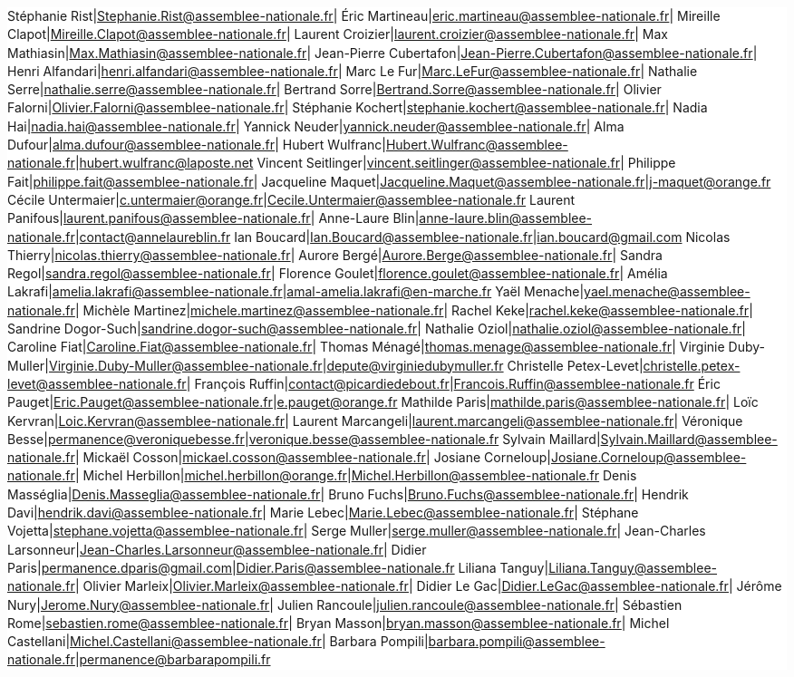 Stéphanie Rist|Stephanie.Rist@assemblee-nationale.fr|
Éric Martineau|eric.martineau@assemblee-nationale.fr|
Mireille Clapot|Mireille.Clapot@assemblee-nationale.fr|
Laurent Croizier|laurent.croizier@assemblee-nationale.fr|
Max Mathiasin|Max.Mathiasin@assemblee-nationale.fr|
Jean-Pierre Cubertafon|Jean-Pierre.Cubertafon@assemblee-nationale.fr|
Henri Alfandari|henri.alfandari@assemblee-nationale.fr|
Marc Le Fur|Marc.LeFur@assemblee-nationale.fr|
Nathalie Serre|nathalie.serre@assemblee-nationale.fr|
Bertrand Sorre|Bertrand.Sorre@assemblee-nationale.fr|
Olivier Falorni|Olivier.Falorni@assemblee-nationale.fr|
Stéphanie Kochert|stephanie.kochert@assemblee-nationale.fr|
Nadia Hai|nadia.hai@assemblee-nationale.fr|
Yannick Neuder|yannick.neuder@assemblee-nationale.fr|
Alma Dufour|alma.dufour@assemblee-nationale.fr|
Hubert Wulfranc|Hubert.Wulfranc@assemblee-nationale.fr|hubert.wulfranc@laposte.net
Vincent Seitlinger|vincent.seitlinger@assemblee-nationale.fr|
Philippe Fait|philippe.fait@assemblee-nationale.fr|
Jacqueline Maquet|Jacqueline.Maquet@assemblee-nationale.fr|j-maquet@orange.fr
Cécile Untermaier|c.untermaier@orange.fr|Cecile.Untermaier@assemblee-nationale.fr
Laurent Panifous|laurent.panifous@assemblee-nationale.fr|
Anne-Laure Blin|anne-laure.blin@assemblee-nationale.fr|contact@annelaureblin.fr
Ian Boucard|Ian.Boucard@assemblee-nationale.fr|ian.boucard@gmail.com
Nicolas Thierry|nicolas.thierry@assemblee-nationale.fr|
Aurore Bergé|Aurore.Berge@assemblee-nationale.fr|
Sandra Regol|sandra.regol@assemblee-nationale.fr|
Florence Goulet|florence.goulet@assemblee-nationale.fr|
Amélia Lakrafi|amelia.lakrafi@assemblee-nationale.fr|amal-amelia.lakrafi@en-marche.fr
Yaël Menache|yael.menache@assemblee-nationale.fr|
Michèle Martinez|michele.martinez@assemblee-nationale.fr|
Rachel Keke|rachel.keke@assemblee-nationale.fr|
Sandrine Dogor-Such|sandrine.dogor-such@assemblee-nationale.fr|
Nathalie Oziol|nathalie.oziol@assemblee-nationale.fr|
Caroline Fiat|Caroline.Fiat@assemblee-nationale.fr|
Thomas Ménagé|thomas.menage@assemblee-nationale.fr|
Virginie Duby-Muller|Virginie.Duby-Muller@assemblee-nationale.fr|depute@virginiedubymuller.fr
Christelle Petex-Levet|christelle.petex-levet@assemblee-nationale.fr|
François Ruffin|contact@picardiedebout.fr|Francois.Ruffin@assemblee-nationale.fr
Éric Pauget|Eric.Pauget@assemblee-nationale.fr|e.pauget@orange.fr
Mathilde Paris|mathilde.paris@assemblee-nationale.fr|
Loïc Kervran|Loic.Kervran@assemblee-nationale.fr|
Laurent Marcangeli|laurent.marcangeli@assemblee-nationale.fr|
Véronique Besse|permanence@veroniquebesse.fr|veronique.besse@assemblee-nationale.fr
Sylvain Maillard|Sylvain.Maillard@assemblee-nationale.fr|
Mickaël Cosson|mickael.cosson@assemblee-nationale.fr|
Josiane Corneloup|Josiane.Corneloup@assemblee-nationale.fr|
Michel Herbillon|michel.herbillon@orange.fr|Michel.Herbillon@assemblee-nationale.fr
Denis Masséglia|Denis.Masseglia@assemblee-nationale.fr|
Bruno Fuchs|Bruno.Fuchs@assemblee-nationale.fr|
Hendrik Davi|hendrik.davi@assemblee-nationale.fr|
Marie Lebec|Marie.Lebec@assemblee-nationale.fr|
Stéphane Vojetta|stephane.vojetta@assemblee-nationale.fr|
Serge Muller|serge.muller@assemblee-nationale.fr|
Jean-Charles Larsonneur|Jean-Charles.Larsonneur@assemblee-nationale.fr|
Didier Paris|permanence.dparis@gmail.com|Didier.Paris@assemblee-nationale.fr
Liliana Tanguy|Liliana.Tanguy@assemblee-nationale.fr|
Olivier Marleix|Olivier.Marleix@assemblee-nationale.fr|
Didier Le Gac|Didier.LeGac@assemblee-nationale.fr|
Jérôme Nury|Jerome.Nury@assemblee-nationale.fr|
Julien Rancoule|julien.rancoule@assemblee-nationale.fr|
Sébastien Rome|sebastien.rome@assemblee-nationale.fr|
Bryan Masson|bryan.masson@assemblee-nationale.fr|
Michel Castellani|Michel.Castellani@assemblee-nationale.fr|
Barbara Pompili|barbara.pompili@assemblee-nationale.fr|permanence@barbarapompili.fr